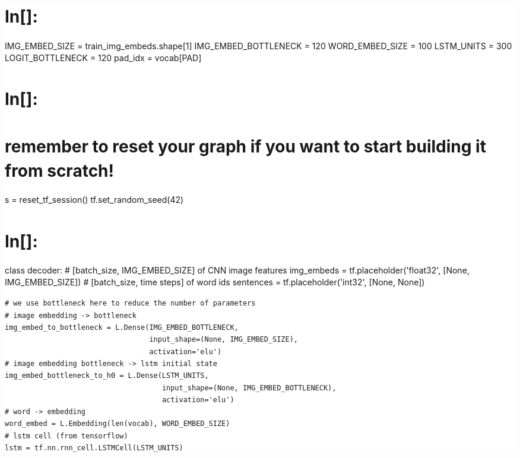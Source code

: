 
# In[]:


IMG_EMBED_SIZE = train_img_embeds.shape[1]
IMG_EMBED_BOTTLENECK = 120
WORD_EMBED_SIZE = 100
LSTM_UNITS = 300
LOGIT_BOTTLENECK = 120
pad_idx = vocab[PAD]


# In[]:


# remember to reset your graph if you want to start building it from scratch!
s = reset_tf_session()
tf.set_random_seed(42)





# In[]:


class decoder:
    # [batch_size, IMG_EMBED_SIZE] of CNN image features
    img_embeds = tf.placeholder('float32', [None, IMG_EMBED_SIZE])
    # [batch_size, time steps] of word ids
    sentences = tf.placeholder('int32', [None, None])
    
    # we use bottleneck here to reduce the number of parameters
    # image embedding -> bottleneck
    img_embed_to_bottleneck = L.Dense(IMG_EMBED_BOTTLENECK, 
                                      input_shape=(None, IMG_EMBED_SIZE), 
                                      activation='elu')
    # image embedding bottleneck -> lstm initial state
    img_embed_bottleneck_to_h0 = L.Dense(LSTM_UNITS,
                                         input_shape=(None, IMG_EMBED_BOTTLENECK),
                                         activation='elu')
    # word -> embedding
    word_embed = L.Embedding(len(vocab), WORD_EMBED_SIZE)
    # lstm cell (from tensorflow)
    lstm = tf.nn.rnn_cell.LSTMCell(LSTM_UNITS)
    